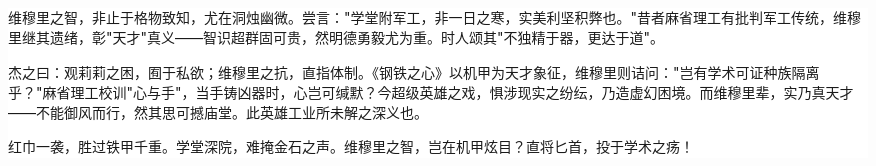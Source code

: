维穆里之智，非止于格物致知，尤在洞烛幽微。尝言："学堂附军工，非一日之寒，实美利坚积弊也。"昔者麻省理工有批判军工传统，维穆里继其遗绪，彰"天才"真义——智识超群固可贵，然明德勇毅尤为重。时人颂其"不独精于器，更达于道"。

杰之曰：观莉莉之困，囿于私欲；维穆里之抗，直指体制。《钢铁之心》以机甲为天才象征，维穆里则诘问："岂有学术可证种族隔离乎？"麻省理工校训"心与手"，当手铸凶器时，心岂可缄默？今超级英雄之戏，惧涉现实之纷纭，乃造虚幻困境。而维穆里辈，实乃真天才——不能御风而行，然其思可撼庙堂。此英雄工业所未解之深义也。

红巾一袭，胜过铁甲千重。学堂深院，难掩金石之声。维穆里之智，岂在机甲炫目？直将匕首，投于学术之疡！
